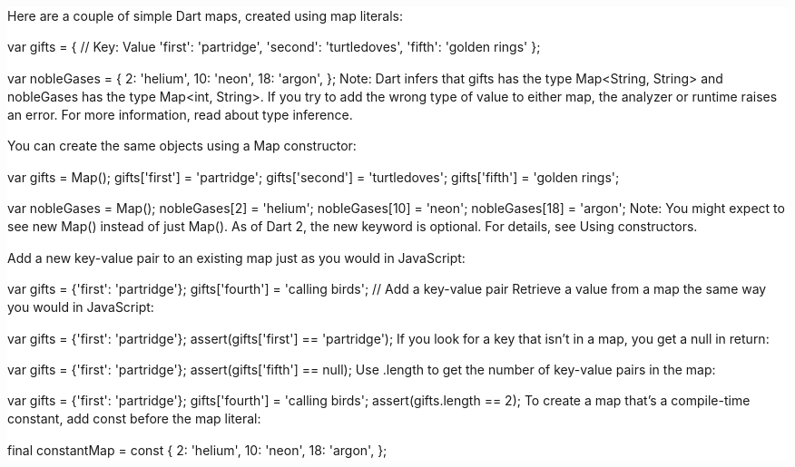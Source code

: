 Here are a couple of simple Dart maps, created using map literals:

var gifts = {
// Key: Value
'first': 'partridge',
'second': 'turtledoves',
'fifth': 'golden rings'
};

var nobleGases = {
2: 'helium',
10: 'neon',
18: 'argon',
};
Note: Dart infers that gifts has the type Map<String, String> and nobleGases has the type Map<int, String>. If you try to add the wrong type of value to either map, the analyzer or runtime raises an error. For more information, read about type inference.

You can create the same objects using a Map constructor:

var gifts = Map();
gifts['first'] = 'partridge';
gifts['second'] = 'turtledoves';
gifts['fifth'] = 'golden rings';

var nobleGases = Map();
nobleGases[2] = 'helium';
nobleGases[10] = 'neon';
nobleGases[18] = 'argon';
Note: You might expect to see new Map() instead of just Map(). As of Dart 2, the new keyword is optional. For details, see Using constructors.

Add a new key-value pair to an existing map just as you would in JavaScript:

var gifts = {'first': 'partridge'};
gifts['fourth'] = 'calling birds'; // Add a key-value pair
Retrieve a value from a map the same way you would in JavaScript:

var gifts = {'first': 'partridge'};
assert(gifts['first'] == 'partridge');
If you look for a key that isn’t in a map, you get a null in return:

var gifts = {'first': 'partridge'};
assert(gifts['fifth'] == null);
Use .length to get the number of key-value pairs in the map:

var gifts = {'first': 'partridge'};
gifts['fourth'] = 'calling birds';
assert(gifts.length == 2);
To create a map that’s a compile-time constant, add const before the map literal:

final constantMap = const {
2: 'helium',
10: 'neon',
18: 'argon',
};
